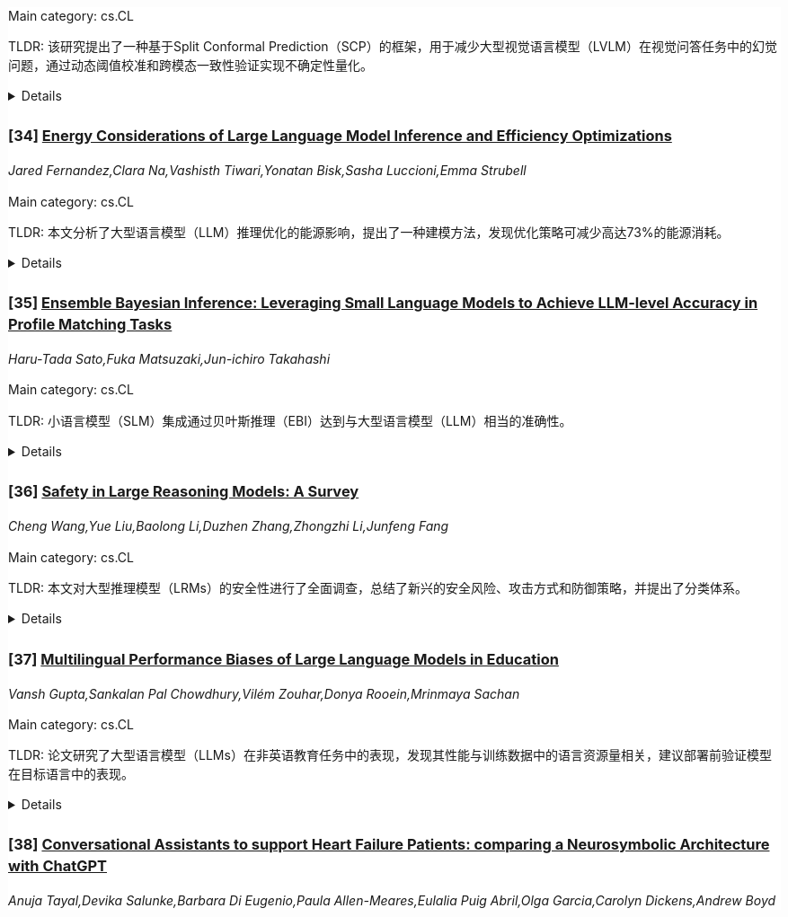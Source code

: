 Main category: cs.CL

TLDR: 该研究提出了一种基于Split Conformal Prediction（SCP）的框架，用于减少大型视觉语言模型（LVLM）在视觉问答任务中的幻觉问题，通过动态阈值校准和跨模态一致性验证实现不确定性量化。


<details><summary>Details</summary></details>

### [34] [Energy Considerations of Large Language Model Inference and Efficiency Optimizations](https://arxiv.org/abs/2504.17674)
*Jared Fernandez,Clara Na,Vashisth Tiwari,Yonatan Bisk,Sasha Luccioni,Emma Strubell*

Main category: cs.CL

TLDR: 本文分析了大型语言模型（LLM）推理优化的能源影响，提出了一种建模方法，发现优化策略可减少高达73%的能源消耗。


<details><summary>Details</summary></details>

### [35] [Ensemble Bayesian Inference: Leveraging Small Language Models to Achieve LLM-level Accuracy in Profile Matching Tasks](https://arxiv.org/abs/2504.17685)
*Haru-Tada Sato,Fuka Matsuzaki,Jun-ichiro Takahashi*

Main category: cs.CL

TLDR: 小语言模型（SLM）集成通过贝叶斯推理（EBI）达到与大型语言模型（LLM）相当的准确性。


<details><summary>Details</summary></details>

### [36] [Safety in Large Reasoning Models: A Survey](https://arxiv.org/abs/2504.17704)
*Cheng Wang,Yue Liu,Baolong Li,Duzhen Zhang,Zhongzhi Li,Junfeng Fang*

Main category: cs.CL

TLDR: 本文对大型推理模型（LRMs）的安全性进行了全面调查，总结了新兴的安全风险、攻击方式和防御策略，并提出了分类体系。


<details><summary>Details</summary></details>

### [37] [Multilingual Performance Biases of Large Language Models in Education](https://arxiv.org/abs/2504.17720)
*Vansh Gupta,Sankalan Pal Chowdhury,Vilém Zouhar,Donya Rooein,Mrinmaya Sachan*

Main category: cs.CL

TLDR: 论文研究了大型语言模型（LLMs）在非英语教育任务中的表现，发现其性能与训练数据中的语言资源量相关，建议部署前验证模型在目标语言中的表现。


<details><summary>Details</summary></details>

### [38] [Conversational Assistants to support Heart Failure Patients: comparing a Neurosymbolic Architecture with ChatGPT](https://arxiv.org/abs/2504.17753)
*Anuja Tayal,Devika Salunke,Barbara Di Eugenio,Paula Allen-Meares,Eulalia Puig Abril,Olga Garcia,Carolyn Dickens,Andrew Boyd*
